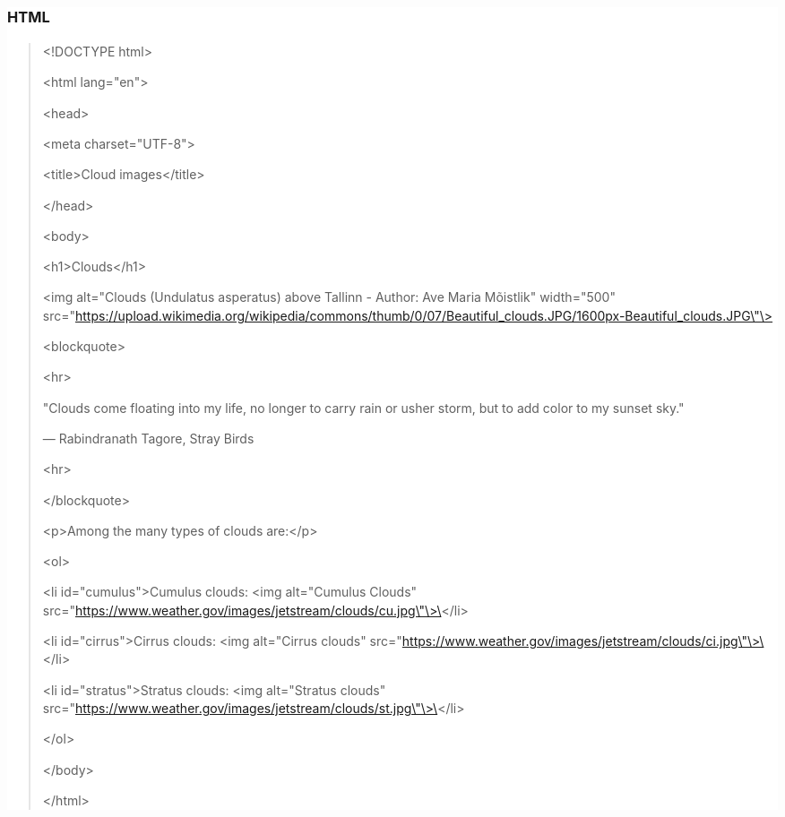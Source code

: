### HTML

> \<!DOCTYPE html\>
>
> \<html lang=\"en\"\>
>
> \<head\>
>
> \<meta charset=\"UTF-8\"\>
>
> \<title\>Cloud images\</title\>
>
> \</head\>
>
> \<body\>
>
> \<h1\>Clouds\</h1\>
>
> \<img alt=\"Clouds (Undulatus asperatus) above Tallinn - Author: Ave
> Maria Mõistlik\" width=\"500\"
> src=\"https://upload.wikimedia.org/wikipedia/commons/thumb/0/07/Beautiful_clouds.JPG/1600px-Beautiful_clouds.JPG\"\>
>
> \<blockquote\>
>
> \<hr\>
>
> "Clouds come floating into my life, no longer to carry rain or usher
> storm, but to add color to my sunset sky."
>
> ― Rabindranath Tagore, Stray Birds
>
> \<hr\>
>
> \</blockquote\>
>
> \<p\>Among the many types of clouds are:\</p\>
>
> \<ol\>
>
> \<li id=\"cumulus\"\>Cumulus clouds: \<img alt=\"Cumulus Clouds\"
> src=\"https://www.weather.gov/images/jetstream/clouds/cu.jpg\"\>\</li\>
>
> \<li id=\"cirrus\"\>Cirrus clouds: \<img alt=\"Cirrus clouds\"
> src=\"https://www.weather.gov/images/jetstream/clouds/ci.jpg\"\>\</li\>
>
> \<li id=\"stratus\"\>Stratus clouds: \<img alt=\"Stratus clouds\"
> src=\"https://www.weather.gov/images/jetstream/clouds/st.jpg\"\>\</li\>
>
> \</ol\>
>
> \</body\>
>
> \</html\>
